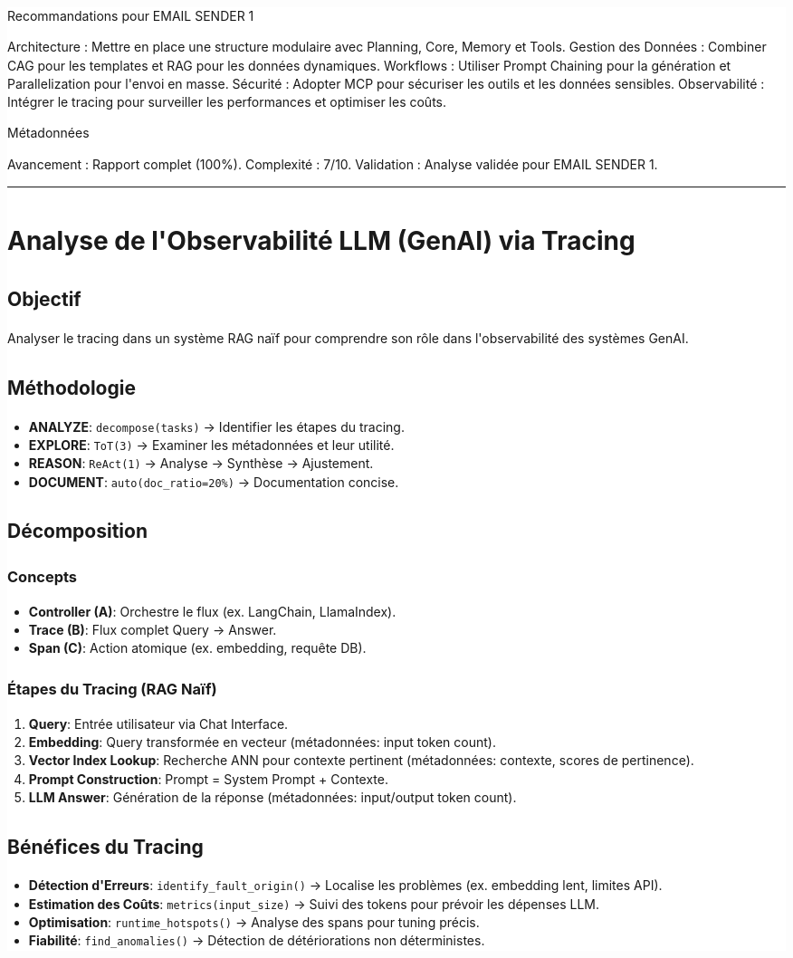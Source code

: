 Recommandations pour EMAIL SENDER 1

Architecture : Mettre en place une structure modulaire avec Planning, Core, Memory et Tools.
Gestion des Données : Combiner CAG pour les templates et RAG pour les données dynamiques.
Workflows : Utiliser Prompt Chaining pour la génération et Parallelization pour l'envoi en masse.
Sécurité : Adopter MCP pour sécuriser les outils et les données sensibles.
Observabilité : Intégrer le tracing pour surveiller les performances et optimiser les coûts.


Métadonnées

Avancement : Rapport complet (100%).
Complexité : 7/10.
Validation : Analyse validée pour EMAIL SENDER 1.

-----------------------------------------------------------------------------------

# Analyse de l'Observabilité LLM (GenAI) via Tracing

## Objectif
Analyser le tracing dans un système RAG naïf pour comprendre son rôle dans l'observabilité des systèmes GenAI.

## Méthodologie
- **ANALYZE**: `decompose(tasks)` → Identifier les étapes du tracing.
- **EXPLORE**: `ToT(3)` → Examiner les métadonnées et leur utilité.
- **REASON**: `ReAct(1)` → Analyse → Synthèse → Ajustement.
- **DOCUMENT**: `auto(doc_ratio=20%)` → Documentation concise.

## Décomposition
### Concepts
- **Controller (A)**: Orchestre le flux (ex. LangChain, LlamaIndex).
- **Trace (B)**: Flux complet Query → Answer.
- **Span (C)**: Action atomique (ex. embedding, requête DB).

### Étapes du Tracing (RAG Naïf)
1. **Query**: Entrée utilisateur via Chat Interface.
2. **Embedding**: Query transformée en vecteur (métadonnées: input token count).
3. **Vector Index Lookup**: Recherche ANN pour contexte pertinent (métadonnées: contexte, scores de pertinence).
4. **Prompt Construction**: Prompt = System Prompt + Contexte.
5. **LLM Answer**: Génération de la réponse (métadonnées: input/output token count).

## Bénéfices du Tracing
- **Détection d'Erreurs**: `identify_fault_origin()` → Localise les problèmes (ex. embedding lent, limites API).
- **Estimation des Coûts**: `metrics(input_size)` → Suivi des tokens pour prévoir les dépenses LLM.
- **Optimisation**: `runtime_hotspots()` → Analyse des spans pour tuning précis.
- **Fiabilité**: `find_anomalies()` → Détection de détériorations non déterministes.

